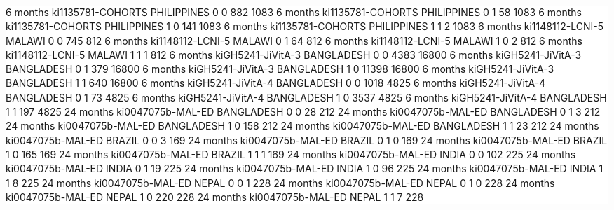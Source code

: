 6 months    ki1135781-COHORTS       PHILIPPINES                    0                0      882    1083
6 months    ki1135781-COHORTS       PHILIPPINES                    0                1       58    1083
6 months    ki1135781-COHORTS       PHILIPPINES                    1                0      141    1083
6 months    ki1135781-COHORTS       PHILIPPINES                    1                1        2    1083
6 months    ki1148112-LCNI-5        MALAWI                         0                0      745     812
6 months    ki1148112-LCNI-5        MALAWI                         0                1       64     812
6 months    ki1148112-LCNI-5        MALAWI                         1                0        2     812
6 months    ki1148112-LCNI-5        MALAWI                         1                1        1     812
6 months    kiGH5241-JiVitA-3       BANGLADESH                     0                0     4383   16800
6 months    kiGH5241-JiVitA-3       BANGLADESH                     0                1      379   16800
6 months    kiGH5241-JiVitA-3       BANGLADESH                     1                0    11398   16800
6 months    kiGH5241-JiVitA-3       BANGLADESH                     1                1      640   16800
6 months    kiGH5241-JiVitA-4       BANGLADESH                     0                0     1018    4825
6 months    kiGH5241-JiVitA-4       BANGLADESH                     0                1       73    4825
6 months    kiGH5241-JiVitA-4       BANGLADESH                     1                0     3537    4825
6 months    kiGH5241-JiVitA-4       BANGLADESH                     1                1      197    4825
24 months   ki0047075b-MAL-ED       BANGLADESH                     0                0       28     212
24 months   ki0047075b-MAL-ED       BANGLADESH                     0                1        3     212
24 months   ki0047075b-MAL-ED       BANGLADESH                     1                0      158     212
24 months   ki0047075b-MAL-ED       BANGLADESH                     1                1       23     212
24 months   ki0047075b-MAL-ED       BRAZIL                         0                0        3     169
24 months   ki0047075b-MAL-ED       BRAZIL                         0                1        0     169
24 months   ki0047075b-MAL-ED       BRAZIL                         1                0      165     169
24 months   ki0047075b-MAL-ED       BRAZIL                         1                1        1     169
24 months   ki0047075b-MAL-ED       INDIA                          0                0      102     225
24 months   ki0047075b-MAL-ED       INDIA                          0                1       19     225
24 months   ki0047075b-MAL-ED       INDIA                          1                0       96     225
24 months   ki0047075b-MAL-ED       INDIA                          1                1        8     225
24 months   ki0047075b-MAL-ED       NEPAL                          0                0        1     228
24 months   ki0047075b-MAL-ED       NEPAL                          0                1        0     228
24 months   ki0047075b-MAL-ED       NEPAL                          1                0      220     228
24 months   ki0047075b-MAL-ED       NEPAL                          1                1        7     228